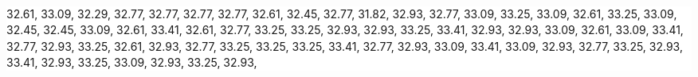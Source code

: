 32.61,
33.09,
32.29,
32.77,
32.77,
32.77,
32.77,
32.61,
32.45,
32.77,
31.82,
32.93,
32.77,
33.09,
33.25,
33.09,
32.61,
33.25,
33.09,
32.45,
32.45,
33.09,
32.61,
33.41,
32.61,
32.77,
33.25,
33.25,
32.93,
32.93,
33.25,
33.41,
32.93,
32.93,
33.09,
32.61,
33.09,
33.41,
32.77,
32.93,
33.25,
32.61,
32.93,
32.77,
33.25,
33.25,
33.25,
33.41,
32.77,
32.93,
33.09,
33.41,
33.09,
32.93,
32.77,
33.25,
32.93,
33.41,
32.93,
33.25,
33.09,
32.93,
33.25,
32.93,